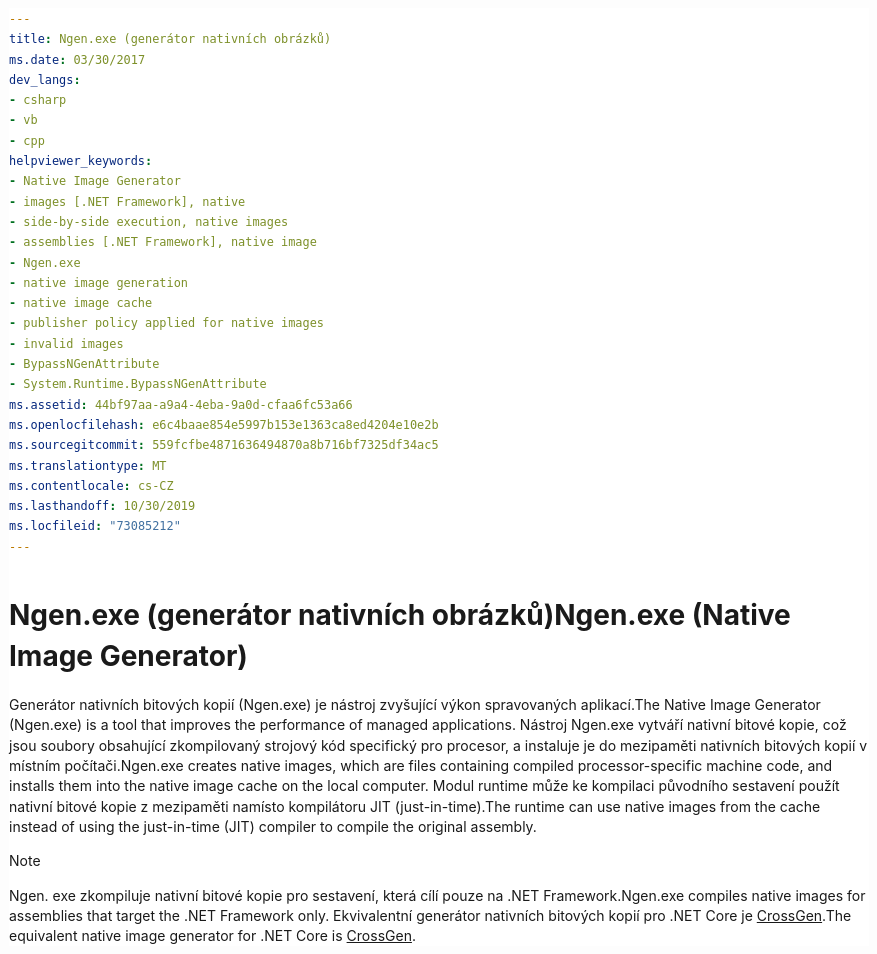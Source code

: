 ```yaml
---
title: Ngen.exe (generátor nativních obrázků)
ms.date: 03/30/2017
dev_langs:
- csharp
- vb
- cpp
helpviewer_keywords:
- Native Image Generator
- images [.NET Framework], native
- side-by-side execution, native images
- assemblies [.NET Framework], native image
- Ngen.exe
- native image generation
- native image cache
- publisher policy applied for native images
- invalid images
- BypassNGenAttribute
- System.Runtime.BypassNGenAttribute
ms.assetid: 44bf97aa-a9a4-4eba-9a0d-cfaa6fc53a66
ms.openlocfilehash: e6c4baae854e5997b153e1363ca8ed4204e10e2b
ms.sourcegitcommit: 559fcfbe4871636494870a8b716bf7325df34ac5
ms.translationtype: MT
ms.contentlocale: cs-CZ
ms.lasthandoff: 10/30/2019
ms.locfileid: "73085212"
---
```

# <a name="ngenexe-native-image-generator"></a><span data-ttu-id="2beea-102">Ngen.exe (generátor nativních obrázků)</span><span class="sxs-lookup"><span data-stu-id="2beea-102">Ngen.exe (Native Image Generator)</span></span>

<span data-ttu-id="2beea-103">Generátor nativních bitových kopií (Ngen.exe) je nástroj zvyšující výkon spravovaných aplikací.</span><span class="sxs-lookup"><span data-stu-id="2beea-103">The Native Image Generator (Ngen.exe) is a tool that improves the performance of managed applications.</span></span> <span data-ttu-id="2beea-104">Nástroj Ngen.exe vytváří nativní bitové kopie, což jsou soubory obsahující zkompilovaný strojový kód specifický pro procesor, a instaluje je do mezipaměti nativních bitových kopií v místním počítači.</span><span class="sxs-lookup"><span data-stu-id="2beea-104">Ngen.exe creates native images, which are files containing compiled processor-specific machine code, and installs them into the native image cache on the local computer.</span></span> <span data-ttu-id="2beea-105">Modul runtime může ke kompilaci původního sestavení použít nativní bitové kopie z mezipaměti namísto kompilátoru JIT (just-in-time).</span><span class="sxs-lookup"><span data-stu-id="2beea-105">The runtime can use native images from the cache instead of using the just-in-time (JIT) compiler to compile the original assembly.</span></span>

> [!NOTE]
> <span data-ttu-id="2beea-106">Ngen. exe zkompiluje nativní bitové kopie pro sestavení, která cílí pouze na .NET Framework.</span><span class="sxs-lookup"><span data-stu-id="2beea-106">Ngen.exe compiles native images for assemblies that target the .NET Framework only.</span></span> <span data-ttu-id="2beea-107">Ekvivalentní generátor nativních bitových kopií pro .NET Core je [CrossGen](https://github.com/dotnet/coreclr/blob/master/Documentation/building/crossgen.md).</span><span class="sxs-lookup"><span data-stu-id="2beea-107">The equivalent native image generator for .NET Core is [CrossGen](https://github.com/dotnet/coreclr/blob/master/Documentation/building/crossgen.md).</span></span> 
